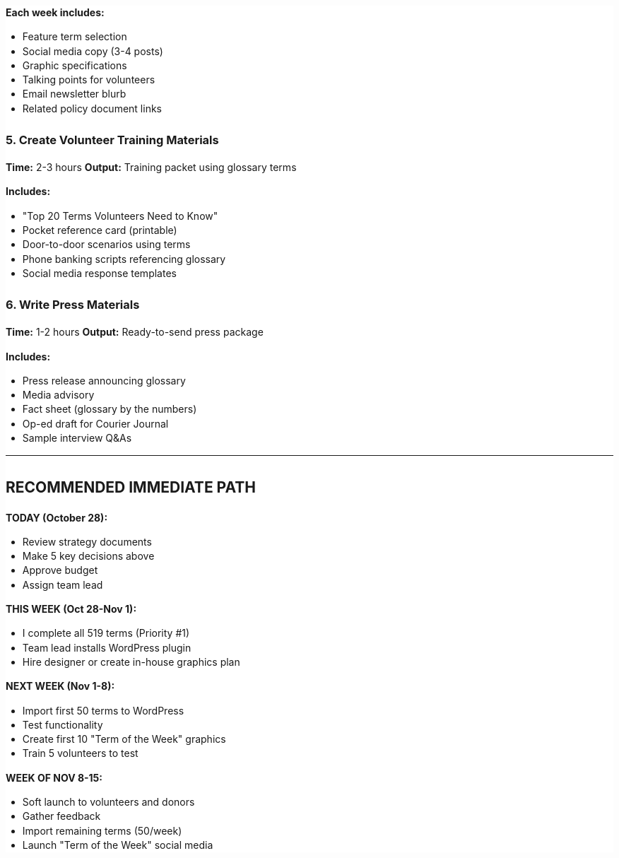 **Each week includes:**
- Feature term selection
- Social media copy (3-4 posts)
- Graphic specifications
- Talking points for volunteers
- Email newsletter blurb
- Related policy document links

### 5. Create Volunteer Training Materials
**Time:** 2-3 hours
**Output:** Training packet using glossary terms

**Includes:**
- "Top 20 Terms Volunteers Need to Know"
- Pocket reference card (printable)
- Door-to-door scenarios using terms
- Phone banking scripts referencing glossary
- Social media response templates

### 6. Write Press Materials
**Time:** 1-2 hours
**Output:** Ready-to-send press package

**Includes:**
- Press release announcing glossary
- Media advisory
- Fact sheet (glossary by the numbers)
- Op-ed draft for Courier Journal
- Sample interview Q&As

---

## RECOMMENDED IMMEDIATE PATH

**TODAY (October 28):**
- Review strategy documents
- Make 5 key decisions above
- Approve budget
- Assign team lead

**THIS WEEK (Oct 28-Nov 1):**
- I complete all 519 terms (Priority #1)
- Team lead installs WordPress plugin
- Hire designer or create in-house graphics plan

**NEXT WEEK (Nov 1-8):**
- Import first 50 terms to WordPress
- Test functionality
- Create first 10 "Term of the Week" graphics
- Train 5 volunteers to test

**WEEK OF NOV 8-15:**
- Soft launch to volunteers and donors
- Gather feedback
- Import remaining terms (50/week)
- Launch "Term of the Week" social media
